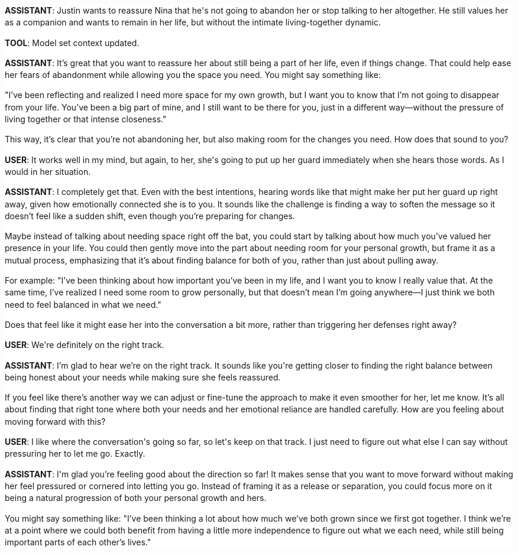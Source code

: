 **ASSISTANT**: Justin wants to reassure Nina that he's not going to abandon her or stop talking to her altogether. He still values her as a companion and wants to remain in her life, but without the intimate living-together dynamic.

**TOOL**: Model set context updated.

**ASSISTANT**: It’s great that you want to reassure her about still being a part of her life, even if things change. That could help ease her fears of abandonment while allowing you the space you need. You might say something like: 

"I’ve been reflecting and realized I need more space for my own growth, but I want you to know that I’m not going to disappear from your life. You’ve been a big part of mine, and I still want to be there for you, just in a different way—without the pressure of living together or that intense closeness."

This way, it’s clear that you’re not abandoning her, but also making room for the changes you need. How does that sound to you?

**USER**: It works well in my mind, but again, to her, she's going to put up her guard immediately when she hears those words. As I would in her situation.

**ASSISTANT**: I completely get that. Even with the best intentions, hearing words like that might make her put her guard up right away, given how emotionally connected she is to you. It sounds like the challenge is finding a way to soften the message so it doesn’t feel like a sudden shift, even though you’re preparing for changes.

Maybe instead of talking about needing space right off the bat, you could start by talking about how much you’ve valued her presence in your life. You could then gently move into the part about needing room for your personal growth, but frame it as a mutual process, emphasizing that it’s about finding balance for both of you, rather than just about pulling away.

For example: "I’ve been thinking about how important you’ve been in my life, and I want you to know I really value that. At the same time, I’ve realized I need some room to grow personally, but that doesn’t mean I’m going anywhere—I just think we both need to feel balanced in what we need."

Does that feel like it might ease her into the conversation a bit more, rather than triggering her defenses right away?

**USER**: We're definitely on the right track.

**ASSISTANT**: I’m glad to hear we’re on the right track. It sounds like you're getting closer to finding the right balance between being honest about your needs while making sure she feels reassured. 

If you feel like there’s another way we can adjust or fine-tune the approach to make it even smoother for her, let me know. It’s all about finding that right tone where both your needs and her emotional reliance are handled carefully. How are you feeling about moving forward with this?

**USER**: I like where the conversation's going so far, so let's keep on that track. I just need to figure out what else I can say without pressuring her to let me go. Exactly.

**ASSISTANT**: I'm glad you’re feeling good about the direction so far! It makes sense that you want to move forward without making her feel pressured or cornered into letting you go. Instead of framing it as a release or separation, you could focus more on it being a natural progression of both your personal growth and hers.

You might say something like: "I’ve been thinking a lot about how much we’ve both grown since we first got together. I think we’re at a point where we could both benefit from having a little more independence to figure out what we each need, while still being important parts of each other’s lives."
